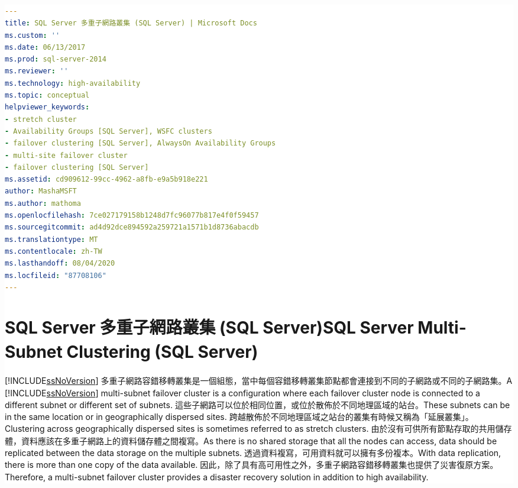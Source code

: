 ```yaml
---
title: SQL Server 多重子網路叢集 (SQL Server) | Microsoft Docs
ms.custom: ''
ms.date: 06/13/2017
ms.prod: sql-server-2014
ms.reviewer: ''
ms.technology: high-availability
ms.topic: conceptual
helpviewer_keywords:
- stretch cluster
- Availability Groups [SQL Server], WSFC clusters
- failover clustering [SQL Server], AlwaysOn Availability Groups
- multi-site failover cluster
- failover clustering [SQL Server]
ms.assetid: cd909612-99cc-4962-a8fb-e9a5b918e221
author: MashaMSFT
ms.author: mathoma
ms.openlocfilehash: 7ce027179158b1248d7fc96077b817e4f0f59457
ms.sourcegitcommit: ad4d92dce894592a259721a1571b1d8736abacdb
ms.translationtype: MT
ms.contentlocale: zh-TW
ms.lasthandoff: 08/04/2020
ms.locfileid: "87708106"
---
```

# <a name="sql-server-multi-subnet-clustering-sql-server"></a><span data-ttu-id="18de8-102">SQL Server 多重子網路叢集 (SQL Server)</span><span class="sxs-lookup"><span data-stu-id="18de8-102">SQL Server Multi-Subnet Clustering (SQL Server)</span></span>
  <span data-ttu-id="18de8-103">[!INCLUDE[ssNoVersion](../../../includes/ssnoversion-md.md)] 多重子網路容錯移轉叢集是一個組態，當中每個容錯移轉叢集節點都會連接到不同的子網路或不同的子網路集。</span><span class="sxs-lookup"><span data-stu-id="18de8-103">A [!INCLUDE[ssNoVersion](../../../includes/ssnoversion-md.md)] multi-subnet failover cluster is a configuration where each failover cluster node is connected to a different subnet or different set of subnets.</span></span> <span data-ttu-id="18de8-104">這些子網路可以位於相同位置，或位於散佈於不同地理區域的站台。</span><span class="sxs-lookup"><span data-stu-id="18de8-104">These subnets can be in the same location or in geographically dispersed sites.</span></span> <span data-ttu-id="18de8-105">跨越散佈於不同地理區域之站台的叢集有時候又稱為「延展叢集」。</span><span class="sxs-lookup"><span data-stu-id="18de8-105">Clustering across geographically dispersed sites is sometimes referred to as stretch clusters.</span></span> <span data-ttu-id="18de8-106">由於沒有可供所有節點存取的共用儲存體，資料應該在多重子網路上的資料儲存體之間複寫。</span><span class="sxs-lookup"><span data-stu-id="18de8-106">As there is no shared storage that all the nodes can access, data should be replicated between the data storage on the multiple subnets.</span></span> <span data-ttu-id="18de8-107">透過資料複寫，可用資料就可以擁有多份複本。</span><span class="sxs-lookup"><span data-stu-id="18de8-107">With data replication, there is more than one copy of the data available.</span></span> <span data-ttu-id="18de8-108">因此，除了具有高可用性之外，多重子網路容錯移轉叢集也提供了災害復原方案。</span><span class="sxs-lookup"><span data-stu-id="18de8-108">Therefore, a multi-subnet failover cluster provides a disaster recovery solution in addition to high availability.</span></span>

 